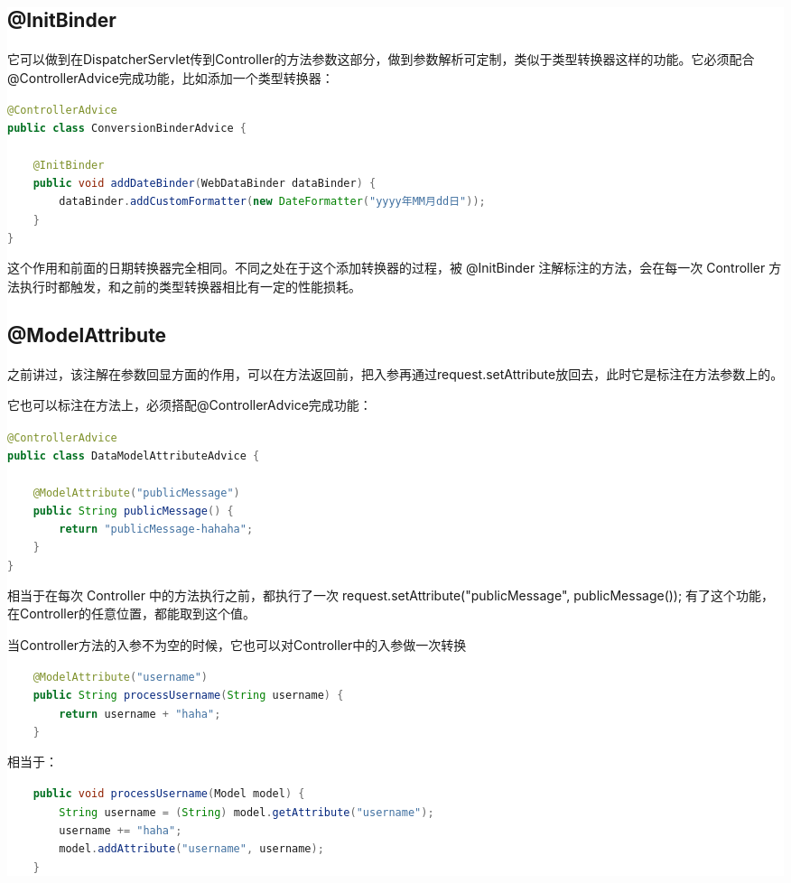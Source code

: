 ## @InitBinder

它可以做到在DispatcherServlet传到Controller的方法参数这部分，做到参数解析可定制，类似于类型转换器这样的功能。它必须配合@ControllerAdvice完成功能，比如添加一个类型转换器：

~~~java
@ControllerAdvice
public class ConversionBinderAdvice {
    
    @InitBinder
    public void addDateBinder(WebDataBinder dataBinder) {
        dataBinder.addCustomFormatter(new DateFormatter("yyyy年MM月dd日"));
    }
}
~~~

这个作用和前面的日期转换器完全相同。不同之处在于这个添加转换器的过程，被 @InitBinder 注解标注的方法，会在每一次 Controller 方法执行时都触发，和之前的类型转换器相比有一定的性能损耗。

## @ModelAttribute

之前讲过，该注解在参数回显方面的作用，可以在方法返回前，把入参再通过request.setAttribute放回去，此时它是标注在方法参数上的。

它也可以标注在方法上，必须搭配@ControllerAdvice完成功能：

~~~java
@ControllerAdvice
public class DataModelAttributeAdvice {
    
    @ModelAttribute("publicMessage")
    public String publicMessage() {
        return "publicMessage-hahaha";
    }
}
~~~

相当于在每次 Controller 中的方法执行之前，都执行了一次 request.setAttribute("publicMessage", publicMessage());  有了这个功能，在Controller的任意位置，都能取到这个值。

当Controller方法的入参不为空的时候，它也可以对Controller中的入参做一次转换

~~~java
    @ModelAttribute("username")
    public String processUsername(String username) {
        return username + "haha";
    }
~~~

相当于：

~~~java
    public void processUsername(Model model) {
        String username = (String) model.getAttribute("username");
        username += "haha";
        model.addAttribute("username", username);
    }
~~~
